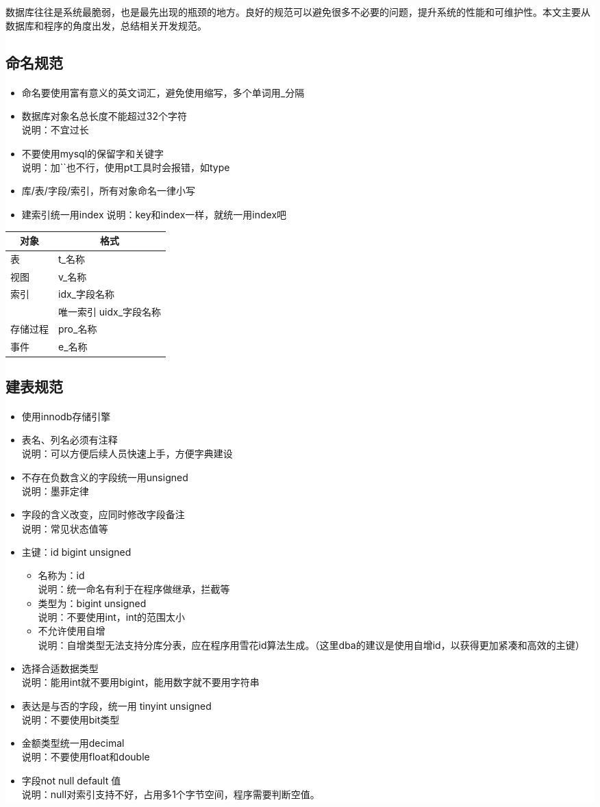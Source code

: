 数据库往往是系统最脆弱，也是最先出现的瓶颈的地方。良好的规范可以避免很多不必要的问题，提升系统的性能和可维护性。本文主要从数据库和程序的角度出发，总结相关开发规范。

## 命名规范
- 命名要使用富有意义的英文词汇，避免使用缩写，多个单词用_分隔

- 数据库对象名总长度不能超过32个字符  
说明：不宜过长  

- 不要使用mysql的保留字和关键字  
说明：加``也不行，使用pt工具时会报错，如type    

- 库/表/字段/索引，所有对象命名一律小写  

- 建索引统一用index 
说明：key和index一样，就统一用index吧    

对象 | 格式 
---|---
表 | t_名称 
视图 | v_名称 
索引 | idx_字段名称 
   || 唯一索引 uidx_字段名称
存储过程 | pro_名称
事件 | e_名称

## 建表规范
- 使用innodb存储引擎  

- 表名、列名必须有注释  
说明：可以方便后续人员快速上手，方便字典建设

- 不存在负数含义的字段统一用unsigned  
说明：墨菲定律  

- 字段的含义改变，应同时修改字段备注  
说明：常见状态值等  

- 主键：id bigint unsigned  
    - 名称为：id  
    说明：统一命名有利于在程序做继承，拦截等
    - 类型为：bigint unsigned    
    说明：不要使用int，int的范围太小
    - 不允许使用自增  
    说明：自增类型无法支持分库分表，应在程序用雪花id算法生成。（这里dba的建议是使用自增id，以获得更加紧凑和高效的主键）

- 选择合适数据类型  
说明：能用int就不要用bigint，能用数字就不要用字符串  

- 表达是与否的字段，统一用 tinyint unsigned  
说明：不要使用bit类型  

- 金额类型统一用decimal  
说明：不要使用float和double  

- 字段not null default 值    
说明：null对索引支持不好，占用多1个字节空间，程序需要判断空值。
